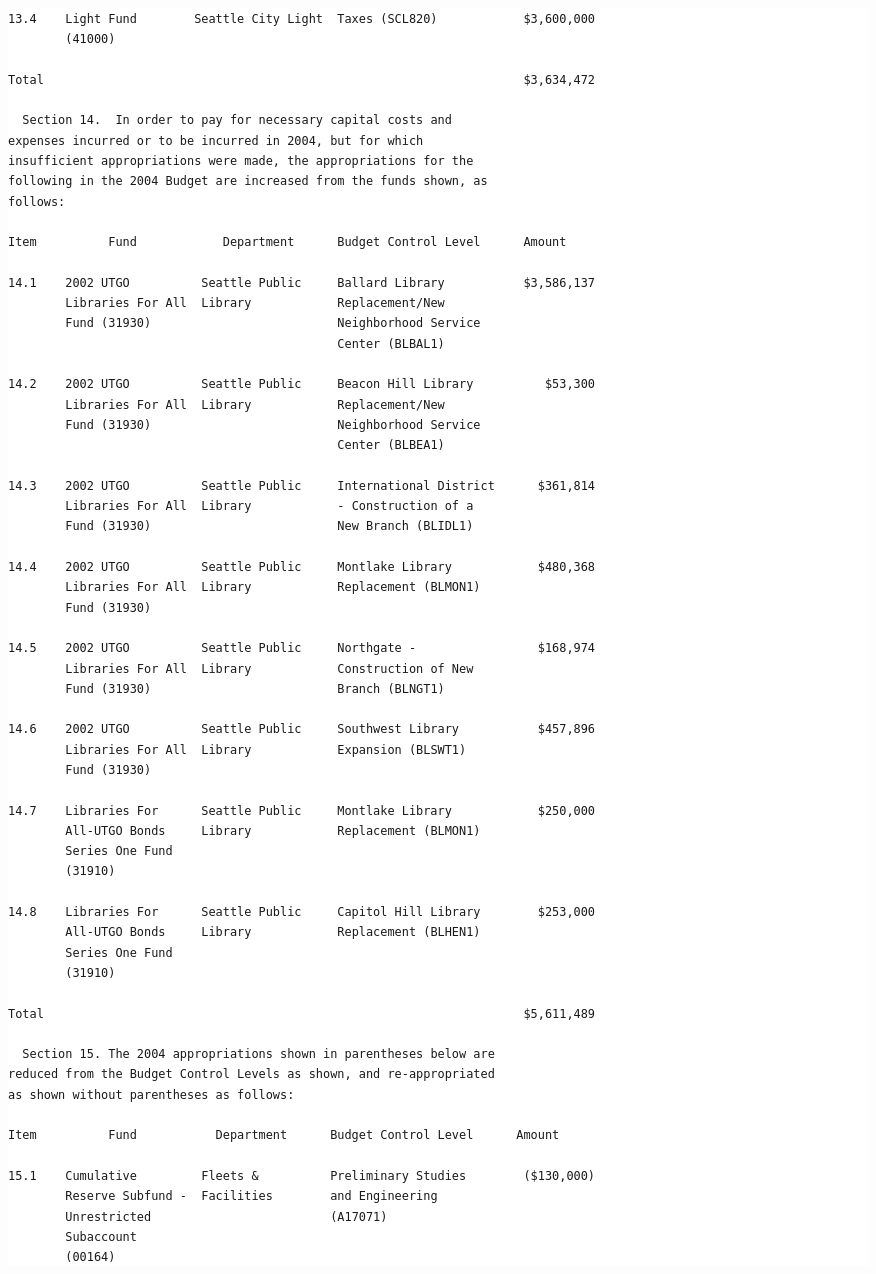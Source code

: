     13.4    Light Fund        Seattle City Light  Taxes (SCL820)            $3,600,000  
            (41000)  
  
    Total                                                                   $3,634,472  
  
      Section 14.  In order to pay for necessary capital costs and  
    expenses incurred or to be incurred in 2004, but for which  
    insufficient appropriations were made, the appropriations for the  
    following in the 2004 Budget are increased from the funds shown, as  
    follows:  
  
    Item          Fund            Department      Budget Control Level      Amount  
  
    14.1    2002 UTGO          Seattle Public     Ballard Library           $3,586,137  
            Libraries For All  Library            Replacement/New  
            Fund (31930)                          Neighborhood Service  
                                                  Center (BLBAL1)  
  
    14.2    2002 UTGO          Seattle Public     Beacon Hill Library          $53,300  
            Libraries For All  Library            Replacement/New  
            Fund (31930)                          Neighborhood Service  
                                                  Center (BLBEA1)  
  
    14.3    2002 UTGO          Seattle Public     International District      $361,814  
            Libraries For All  Library            - Construction of a  
            Fund (31930)                          New Branch (BLIDL1)  
  
    14.4    2002 UTGO          Seattle Public     Montlake Library            $480,368  
            Libraries For All  Library            Replacement (BLMON1)  
            Fund (31930)  
  
    14.5    2002 UTGO          Seattle Public     Northgate -                 $168,974  
            Libraries For All  Library            Construction of New  
            Fund (31930)                          Branch (BLNGT1)  
  
    14.6    2002 UTGO          Seattle Public     Southwest Library           $457,896  
            Libraries For All  Library            Expansion (BLSWT1)  
            Fund (31930)  
  
    14.7    Libraries For      Seattle Public     Montlake Library            $250,000  
            All-UTGO Bonds     Library            Replacement (BLMON1)  
            Series One Fund  
            (31910)  
  
    14.8    Libraries For      Seattle Public     Capitol Hill Library        $253,000  
            All-UTGO Bonds     Library            Replacement (BLHEN1)  
            Series One Fund  
            (31910)  
  
    Total                                                                   $5,611,489  
  
      Section 15. The 2004 appropriations shown in parentheses below are  
    reduced from the Budget Control Levels as shown, and re-appropriated  
    as shown without parentheses as follows:  
  
    Item          Fund           Department      Budget Control Level      Amount  
  
    15.1    Cumulative         Fleets &          Preliminary Studies        ($130,000)  
            Reserve Subfund -  Facilities        and Engineering  
            Unrestricted                         (A17071)  
            Subaccount  
            (00164)  
  